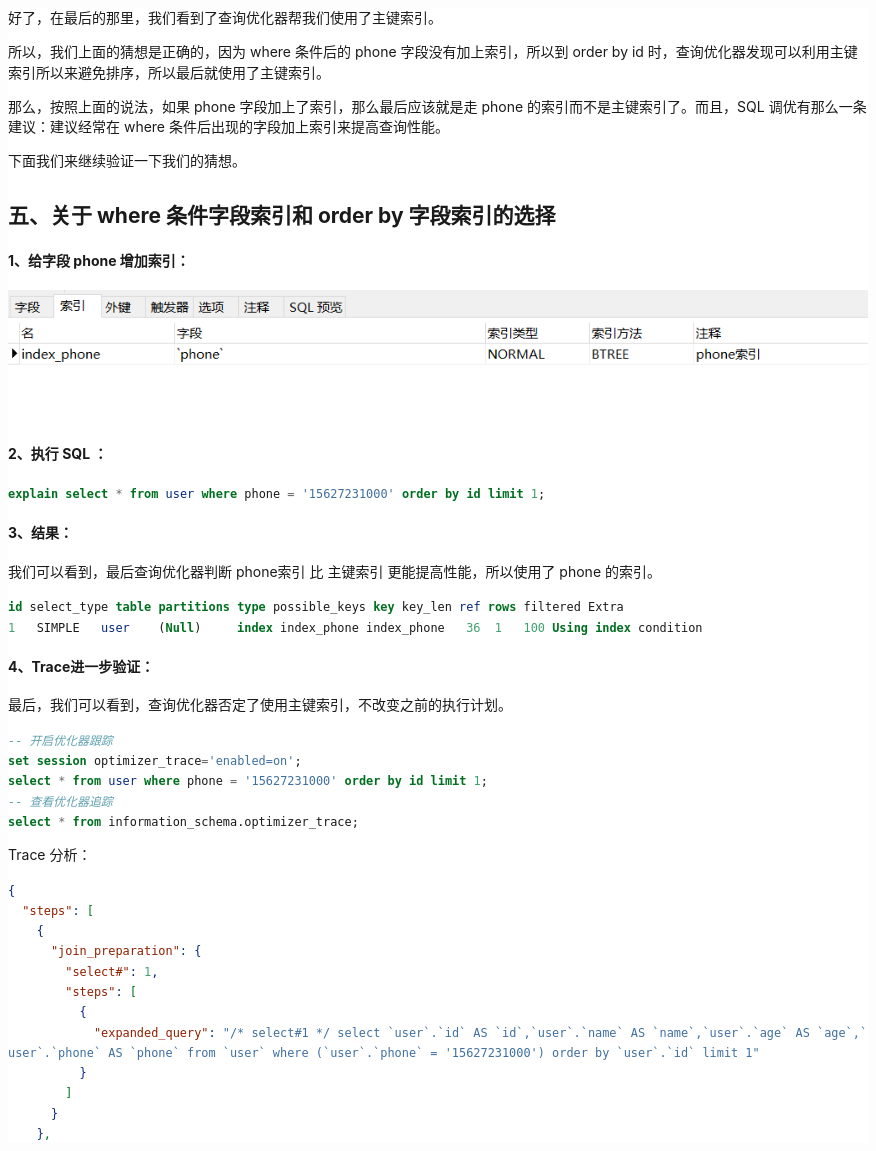 好了，在最后的那里，我们看到了查询优化器帮我们使用了主键索引。

所以，我们上面的猜想是正确的，因为 where 条件后的 phone 字段没有加上索引，所以到 order by id 时，查询优化器发现可以利用主键索引所以来避免排序，所以最后就使用了主键索引。

那么，按照上面的说法，如果 phone 字段加上了索引，那么最后应该就是走 phone 的索引而不是主键索引了。而且，SQL 调优有那么一条建议：建议经常在 where 条件后出现的字段加上索引来提高查询性能。

下面我们来继续验证一下我们的猜想。



## 五、关于 where 条件字段索引和 order by 字段索引的选择

#### 1、给字段 phone 增加索引：

![1581688785313](images/1581688785313.png)

#### 2、执行 SQL ：

```sql
explain select * from user where phone = '15627231000' order by id limit 1;
```



#### 3、结果：

我们可以看到，最后查询优化器判断 phone索引 比 主键索引 更能提高性能，所以使用了 phone 的索引。

```sql
id select_type table partitions type possible_keys key key_len ref rows filtered Extra
1	SIMPLE	 user	 (Null)	    index index_phone index_phone	36	1	100	Using index condition
```



#### 4、Trace进一步验证：

最后，我们可以看到，查询优化器否定了使用主键索引，不改变之前的执行计划。

```sql
-- 开启优化器跟踪
set session optimizer_trace='enabled=on';
select * from user where phone = '15627231000' order by id limit 1;
-- 查看优化器追踪
select * from information_schema.optimizer_trace;
```

Trace 分析：

```json
{
  "steps": [
    {
      "join_preparation": {
        "select#": 1,
        "steps": [
          {
            "expanded_query": "/* select#1 */ select `user`.`id` AS `id`,`user`.`name` AS `name`,`user`.`age` AS `age`,`user`.`phone` AS `phone` from `user` where (`user`.`phone` = '15627231000') order by `user`.`id` limit 1"
          }
        ]
      }
    },
```